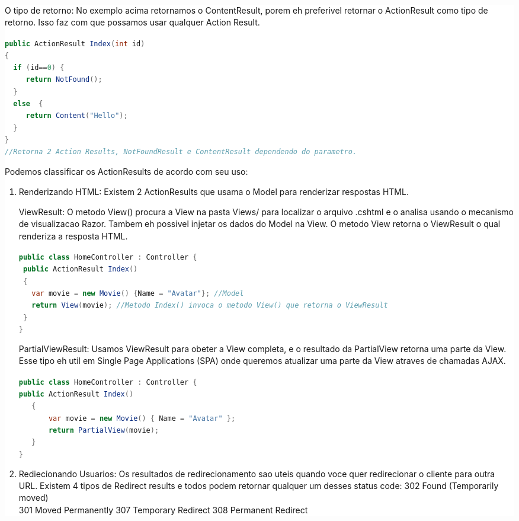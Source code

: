   O tipo de retorno:
  No exemplo acima retornamos o ContentResult, porem eh preferivel retornar o ActionResult como tipo de retorno. Isso faz com que possamos usar qualquer Action Result.

  ```csharp
  public ActionResult Index(int id)
  {
    if (id==0) {
       return NotFound();
    }
    else  {
       return Content("Hello");
    }
  }
  //Retorna 2 Action Results, NotFoundResult e ContentResult dependendo do parametro.
  ```

  Podemos classificar os ActionResults de acordo com seu uso:

  1.  Renderizando HTML:
      Existem 2 ActionResults que usama o Model para renderizar respostas HTML.

      ViewResult:
      O metodo View() procura a View na pasta Views/<Controller> para localizar o arquivo .cshtml e o analisa usando o mecanismo de visualizacao Razor. Tambem eh possivel injetar os dados do Model na View. O metodo View retorna o ViewResult o qual renderiza a resposta HTML.

      ```csharp
      public class HomeController : Controller {
       public ActionResult Index()
       {
         var movie = new Movie() {Name = "Avatar"}; //Model
         return View(movie); //Metodo Index() invoca o metodo View() que retorna o ViewResult
       }
      }
      ```

      PartialViewResult:
      Usamos ViewResult para obeter a View completa, e o resultado da PartialView retorna uma parte da View. Esse tipo eh util em Single Page Applications (SPA) onde queremos atualizar uma parte da View atraves de chamadas AJAX.

      ```csharp
      public class HomeController : Controller {
      public ActionResult Index()
         {
             var movie = new Movie() { Name = "Avatar" };
             return PartialView(movie);
         }
      }
      ```

  2.  Rediecionando Usuarios:
      Os resultados de redirecionamento sao uteis quando voce quer redirecionar o cliente para outra URL.
      Existem 4 tipos de Redirect results e todos podem retornar qualquer um desses status code:
      302 Found (Temporarily moved)  
      301 Moved Permanently
      307 Temporary Redirect
      308 Permanent Redirect
